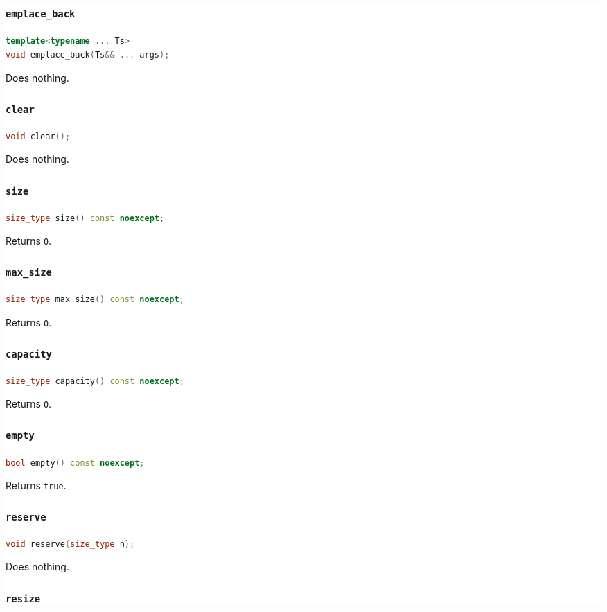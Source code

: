 ### `emplace_back`

```cpp
template<typename ... Ts>
void emplace_back(Ts&& ... args);
```

Does nothing.

### `clear`

```cpp
void clear();
```

Does nothing.

### `size`

```cpp
size_type size() const noexcept;
```

Returns `0`.

### `max_size`

```cpp
size_type max_size() const noexcept;
```

Returns `0`.

### `capacity`

```cpp
size_type capacity() const noexcept;
```

Returns `0`.

### `empty`

```cpp
bool empty() const noexcept;
```

Returns `true`.

### `reserve`

```cpp
void reserve(size_type n);
```

Does nothing.

### `resize`
